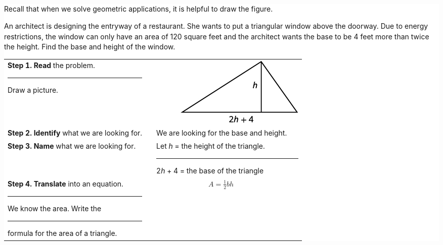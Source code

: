 Recall that when we solve geometric applications, it is helpful to draw the figure.

<div data-type="example">
<div data-type="exercise">
<div data-type="problem" markdown="1">
An architect is designing the entryway of a restaurant. She wants to put a triangular window above the doorway. Due to energy restrictions, the window can only have an area of 120 square feet and the architect wants the base to be 4 feet more than twice the height. Find the base and height of the window.

</div>
<div data-type="solution">
<table class="unnumbered unstyled can-break" summary="Step 1. Read the problem. Draw a picture. Image of a trangle. The horizontal base side is labeled 2 h plus 4, and a line segment labeled h is perpendicular to the base, connecting it to the opposite vertex. Step 2. Identify what we are looking for. We are looking for the base and height. Step 3. Name what we are looking for. Let h equal the height of the triangle. Let 2 h plus 4 equal the base of the triangle. Step 4. Translate into an equation. We know the area. Write the formula for the area of a triangle. A equals one half b times h. Step 5. Solve the equation. 120 equals one half times the sum 2 h plus 4 time h. Substitute in the values and distribute. 120 equals h sqared plus 2 h. this is a quadratic equation, rewrite it in standard form. H squared plus 2 h minus 120 equals 0. Factor. The product of h minus 10 and h plus 12 equals 0. Use the Zero Product Property. H &#x2013; 10 equals 0 or h plus 12 equals 0. Simplify. H equals 10 or h equals negative 12. Since h is the height of a window, a value of h equals negative 12 does not make sense. The height of the triangle is h equals 10. The base of the triangle is 2 h plus 4, or 2 times 10 plus 4 which equals 24. Step 6. Check the answer. Does a triangle with height 10 and base 24 have area 120? Yes. Step 7. Answer the question. The height of the triangular window is 10 feet and the base is 24 feet."><tbody>
<tr>
<td data-valign="top" data-align="left"><strong>Step 1. Read</strong> the problem.<hr data-type="newline" />Draw a picture.</td>
<td />
<td data-valign="top" data-align="left">
<span xmlns:x="http://www.w3.org/1999/xhtml" data-type="media" data-alt=".">
<img src="../resources/CNX_IntAlg_Figure_09_05_002a_img.jpg" alt="." />
</span>
</td>
</tr>
<tr>
<td data-valign="top" data-align="left"><strong>Step 2. Identify</strong> what we are looking for.</td>
<td />
<td data-valign="top" data-align="left">We are looking for the base and height.</td>
</tr>
<tr>
<td data-valign="top" data-align="left"><strong>Step 3. Name</strong> what we are looking for.</td>
<td />
<td data-valign="top" data-align="left">Let <em>h</em> = the height of the triangle.<hr data-type="newline" />2<em>h</em> + 4 = the base of the triangle</td>
</tr>
<tr>
<td data-valign="top" data-align="left"><strong>Step 4. Translate</strong> into an equation.<hr data-type="newline" />We know the area. Write the<hr data-type="newline" />formula for the area of a triangle.</td>
<td />
<td data-valign="top" data-align="left"><math xmlns="http://www.w3.org/1998/Math/MathML"><mrow><mspace width="7.35em" /><mi>A</mi><mo>=</mo><mfrac><mn>1</mn><mn>2</mn></mfrac><mi>b</mi><mi>h</mi></mrow></math></td>